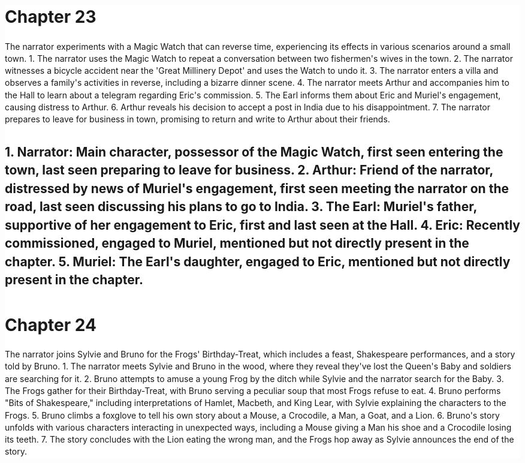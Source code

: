 # Chapter 23
<synopsis>
The narrator experiments with a Magic Watch that can reverse time, experiencing its effects in various scenarios around a small town.
</synopsis>

<events>
1. The narrator uses the Magic Watch to repeat a conversation between two fishermen's wives in the town.
2. The narrator witnesses a bicycle accident near the 'Great Millinery Depot' and uses the Watch to undo it.
3. The narrator enters a villa and observes a family's activities in reverse, including a bizarre dinner scene.
4. The narrator meets Arthur and accompanies him to the Hall to learn about a telegram regarding Eric's commission.
5. The Earl informs them about Eric and Muriel's engagement, causing distress to Arthur.
6. Arthur reveals his decision to accept a post in India due to his disappointment.
7. The narrator prepares to leave for business in town, promising to return and write to Arthur about their friends.
</events>

<characters>1. Narrator: Main character, possessor of the Magic Watch, first seen entering the town, last seen preparing to leave for business.
2. Arthur: Friend of the narrator, distressed by news of Muriel's engagement, first seen meeting the narrator on the road, last seen discussing his plans to go to India.
3. The Earl: Muriel's father, supportive of her engagement to Eric, first and last seen at the Hall.
4. Eric: Recently commissioned, engaged to Muriel, mentioned but not directly present in the chapter.
5. Muriel: The Earl's daughter, engaged to Eric, mentioned but not directly present in the chapter.</characters>
----------------
# Chapter 24
<synopsis>
The narrator joins Sylvie and Bruno for the Frogs' Birthday-Treat, which includes a feast, Shakespeare performances, and a story told by Bruno.
</synopsis>

<events>
1. The narrator meets Sylvie and Bruno in the wood, where they reveal they've lost the Queen's Baby and soldiers are searching for it.
2. Bruno attempts to amuse a young Frog by the ditch while Sylvie and the narrator search for the Baby.
3. The Frogs gather for their Birthday-Treat, with Bruno serving a peculiar soup that most Frogs refuse to eat.
4. Bruno performs "Bits of Shakespeare," including interpretations of Hamlet, Macbeth, and King Lear, with Sylvie explaining the characters to the Frogs.
5. Bruno climbs a foxglove to tell his own story about a Mouse, a Crocodile, a Man, a Goat, and a Lion.
6. Bruno's story unfolds with various characters interacting in unexpected ways, including a Mouse giving a Man his shoe and a Crocodile losing its teeth.
7. The story concludes with the Lion eating the wrong man, and the Frogs hop away as Sylvie announces the end of the story.
</events>
